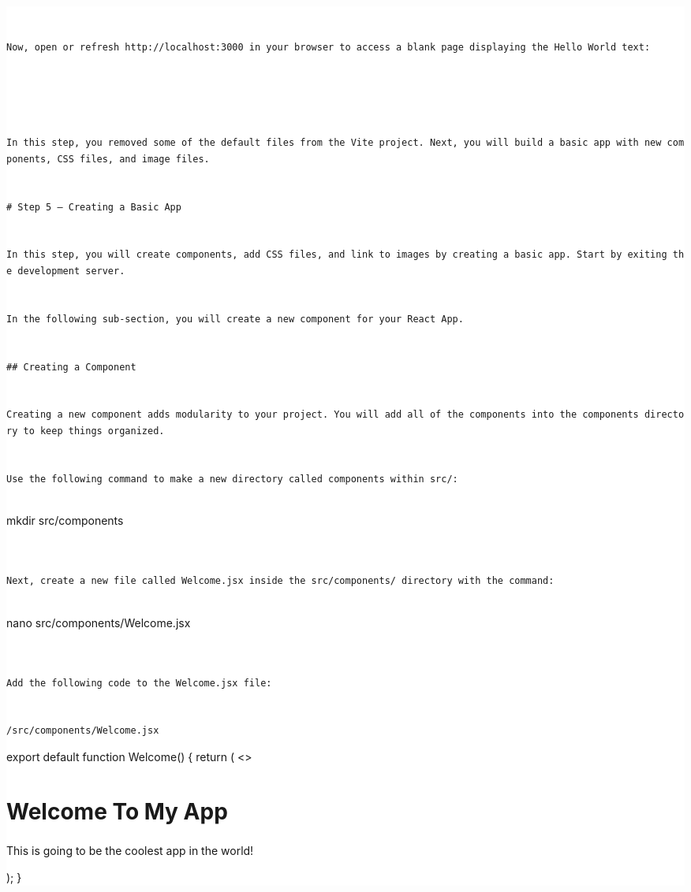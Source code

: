 
```


Now, open or refresh http://localhost:3000 in your browser to access a blank page displaying the Hello World text:





In this step, you removed some of the default files from the Vite project. Next, you will build a basic app with new components, CSS files, and image files.


# Step 5 — Creating a Basic App


In this step, you will create components, add CSS files, and link to images by creating a basic app. Start by exiting the development server.


In the following sub-section, you will create a new component for your React App.


## Creating a Component


Creating a new component adds modularity to your project. You will add all of the components into the components directory to keep things organized.


Use the following command to make a new directory called components within src/:


```
mkdir src/components


```


Next, create a new file called Welcome.jsx inside the src/components/ directory with the command:


```
nano src/components/Welcome.jsx


```


Add the following code to the Welcome.jsx file:


/src/components/Welcome.jsx
```
export default function Welcome() {
return (
<>
<div className="wrapper">
<h1>Welcome To My App</h1>
<p>This is going to be the coolest app in the world!</p>
</div>
</>
);
}
